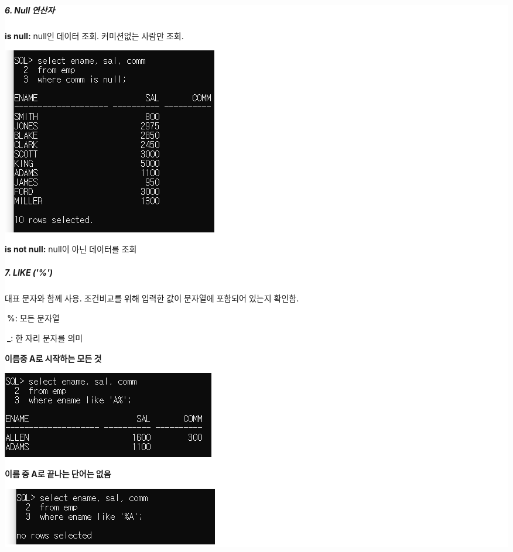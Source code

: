 

##### 6. Null 연산자

**is null:** null인 데이터 조회. 	커미션없는 사람만 조회.

![image-20191218163938898](images/image-20191218163938898.png)

**is not null:** null이 아닌 데이터를 조회

##### 7. LIKE ('%')

대표 문자와 함꼐 사용. 조건비교를 위해 입력한 값이 문자열에 포함되어 있는지 확인함.

​					%: 모든 문자열

​					_: 한 자리 문자를 의미

**이름중 A로 시작하는 모든 것**

![image-20191218164633139](images/image-20191218164633139.png)



**이름 중 A로 끝나는 단어는 없음**

![image-20191218164705283](images/image-20191218164705283.png)
